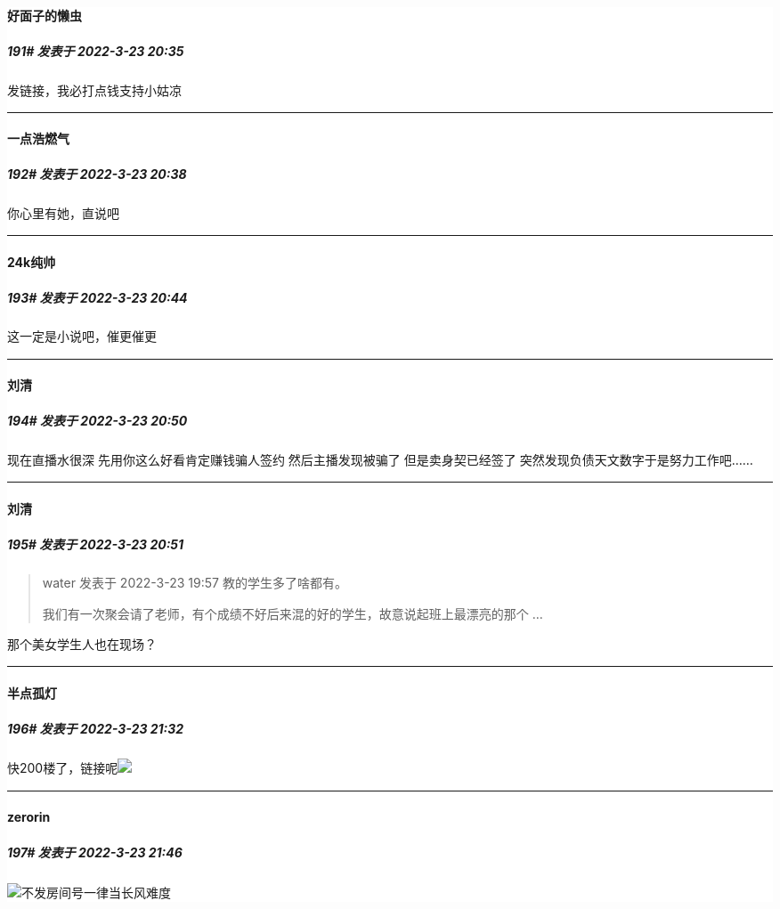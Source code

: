 ####  好面子的懒虫  
##### 191#       发表于 2022-3-23 20:35

发链接，我必打点钱支持小姑凉

*****

####  一点浩燃气  
##### 192#       发表于 2022-3-23 20:38

你心里有她，直说吧

*****

####  24k纯帅  
##### 193#       发表于 2022-3-23 20:44

这一定是小说吧，催更催更



*****

####  刘清  
##### 194#       发表于 2022-3-23 20:50

现在直播水很深 先用你这么好看肯定赚钱骗人签约 然后主播发现被骗了 但是卖身契已经签了 突然发现负债天文数字于是努力工作吧……

*****

####  刘清  
##### 195#       发表于 2022-3-23 20:51

<blockquote>water 发表于 2022-3-23 19:57
教的学生多了啥都有。

我们有一次聚会请了老师，有个成绩不好后来混的好的学生，故意说起班上最漂亮的那个 ...</blockquote>
那个美女学生人也在现场？



*****

####  半点孤灯  
##### 196#       发表于 2022-3-23 21:32

快200楼了，链接呢<img src="https://static.saraba1st.com/image/smiley/face2017/125.png" referrerpolicy="no-referrer">

*****

####  zerorin  
##### 197#       发表于 2022-3-23 21:46

<img src="https://static.saraba1st.com/image/smiley/face2017/037.png" referrerpolicy="no-referrer">不发房间号一律当长风难度
